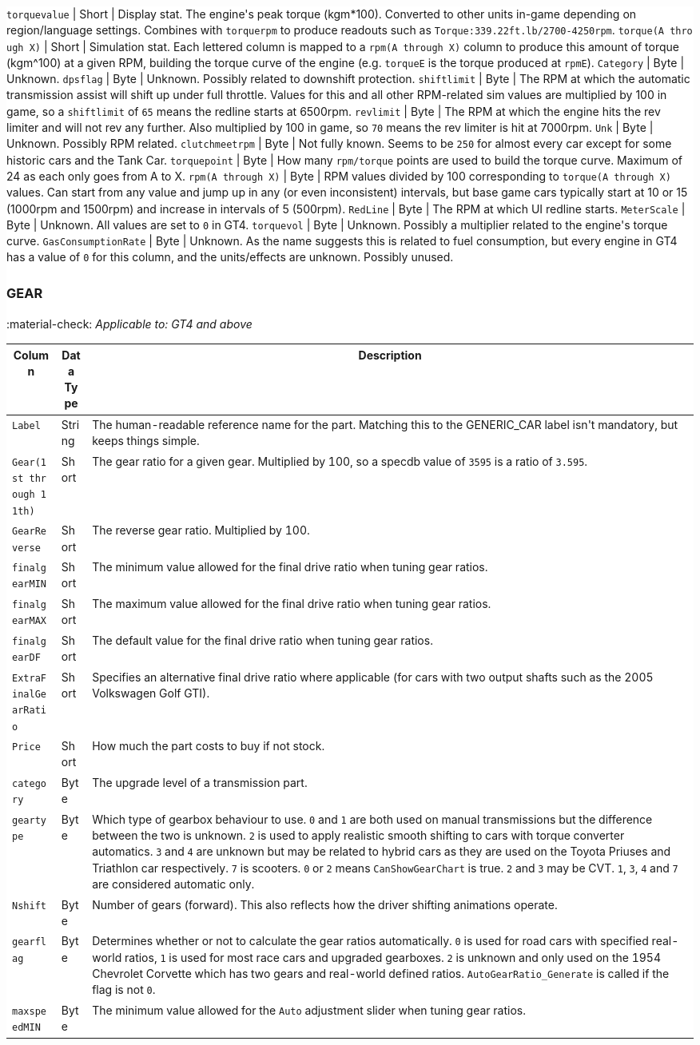 `torquevalue`         | Short  | Display stat. The engine's peak torque (kgm*100). Converted to other units in-game depending on region/language settings. Combines with `torquerpm` to produce readouts such as `Torque:339.22ft.lb/2700-4250rpm`.
`torque(A through X)` | Short  | Simulation stat. Each lettered column is mapped to a `rpm(A through X)` column to produce this amount of torque (kgm^100) at a given RPM, building the torque curve of the engine (e.g. `torqueE` is the torque produced at `rpmE`).
`Category`            | Byte   | Unknown.
`dpsflag`             | Byte   | Unknown. Possibly related to downshift protection.
`shiftlimit`          | Byte   | The RPM at which the automatic transmission assist will shift up under full throttle. Values for this and all other RPM-related sim values are multiplied by 100 in game, so a `shiftlimit` of `65` means the redline starts at 6500rpm.
`revlimit`            | Byte   | The RPM at which the engine hits the rev limiter and will not rev any further. Also multiplied by 100 in game, so `70` means the rev limiter is hit at 7000rpm.
`Unk`                 | Byte   | Unknown. Possibly RPM related.
`clutchmeetrpm`       | Byte   | Not fully known. Seems to be `250` for almost every car except for some historic cars and the Tank Car.
`torquepoint`         | Byte   | How many `rpm/torque` points are used to build the torque curve. Maximum of 24 as each only goes from A to X.
`rpm(A through X)`    | Byte   | RPM values divided by 100 corresponding to `torque(A through X)` values. Can start from any value and jump up in any (or even inconsistent) intervals, but base game cars typically start at 10 or 15 (1000rpm and 1500rpm) and increase in intervals of 5 (500rpm).
`RedLine`             | Byte   | The RPM at which UI redline starts.
`MeterScale`          | Byte   | Unknown. All values are set to `0` in GT4.
`torquevol`           | Byte   | Unknown. Possibly a multiplier related to the engine's torque curve.
`GasConsumptionRate`  | Byte   | Unknown. As the name suggests this is related to fuel consumption, but every engine in GT4 has a value of `0` for this column, and the units/effects are unknown. Possibly unused.

### GEAR
:material-check: *Applicable to: GT4 and above*

|     Column                  |  Data Type    | Description
| ----------------------------| ------------- | ----------- |
`Label`                       | String        | The human-readable reference name for the part. Matching this to the GENERIC_CAR label isn't mandatory, but keeps things simple.
`Gear(1st through 11th)`      | Short         | The gear ratio for a given gear. Multiplied by 100, so a specdb value of `3595` is a ratio of `3.595`.
`GearReverse`                 | Short         | The reverse gear ratio. Multiplied by 100.
`finalgearMIN`                | Short         | The minimum value allowed for the final drive ratio when tuning gear ratios.
`finalgearMAX`                | Short         | The maximum value allowed for the final drive ratio when tuning gear ratios.
`finalgearDF`                 | Short         | The default value for the final drive ratio when tuning gear ratios.
`ExtraFinalGearRatio`         | Short         | Specifies an alternative final drive ratio where applicable (for cars with two output shafts such as the 2005 Volkswagen Golf GTI).
`Price`                       | Short         | How much the part costs to buy if not stock.
`category`                    | Byte          | The upgrade level of a transmission part.
`geartype`                    | Byte          | Which type of gearbox behaviour to use. `0` and `1` are both used on manual transmissions but the difference between the two is unknown. `2` is used to apply realistic smooth shifting to cars with torque converter automatics. `3` and `4` are unknown but may be related to hybrid cars as they are used on the Toyota Priuses and Triathlon car respectively. `7` is scooters. `0` or `2` means `CanShowGearChart` is true. `2` and `3` may be CVT. `1`, `3`, `4` and `7` are considered automatic only.
`Nshift`                      | Byte          | Number of gears (forward). This also reflects how the driver shifting animations operate.
`gearflag`                    | Byte          | Determines whether or not to calculate the gear ratios automatically. `0` is used for road cars with specified real-world ratios, `1` is used for most race cars and upgraded gearboxes. `2` is unknown and only used on the 1954 Chevrolet Corvette which has two gears and real-world defined ratios. `AutoGearRatio_Generate` is called if the flag is not `0`.
`maxspeedMIN`                 | Byte          | The minimum value allowed for the `Auto` adjustment slider when tuning gear ratios.